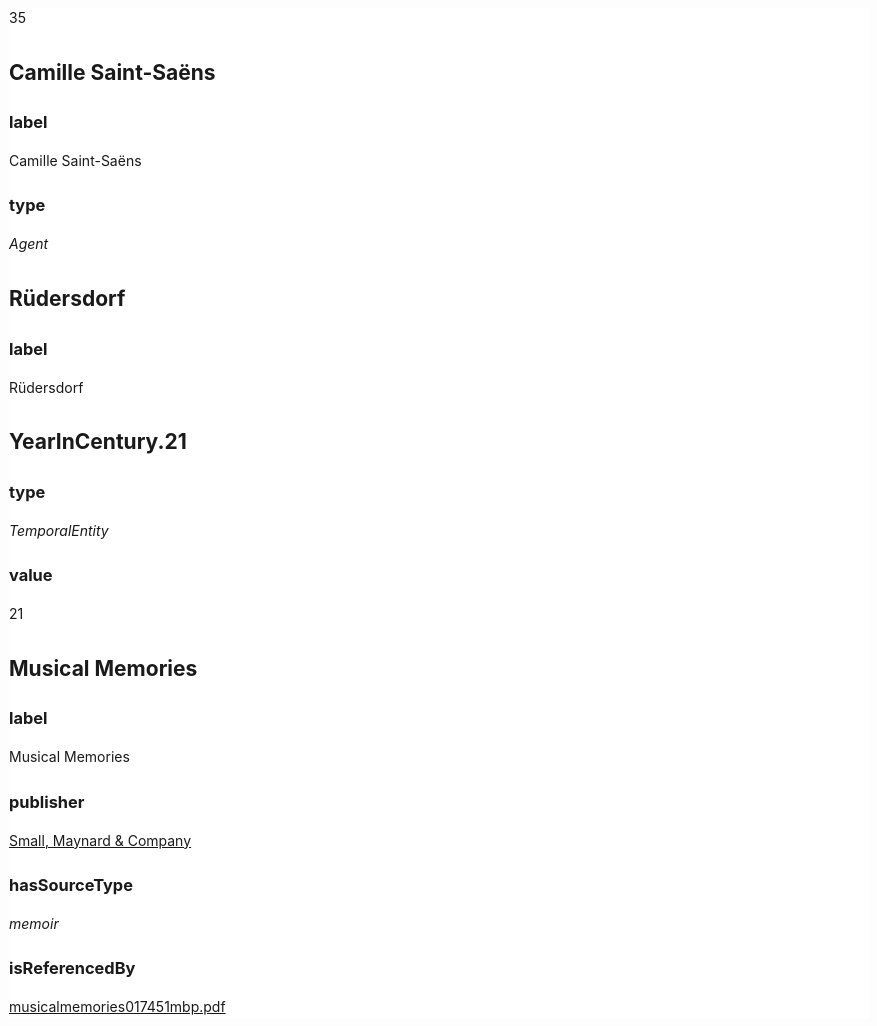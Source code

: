 
35

## Camille Saint-Saëns

### label


Camille Saint-Saëns

### type


*Agent*

## Rüdersdorf

### label


Rüdersdorf

## YearInCentury.21

### type


*TemporalEntity*

### value


21

## Musical Memories

### label


Musical Memories

### publisher


[Small, Maynard & Company](#Small-Maynard-&-Company)

### hasSourceType


*memoir*

### isReferencedBy


[musicalmemories017451mbp.pdf](#musicalmemories017451mbp.pdf)
